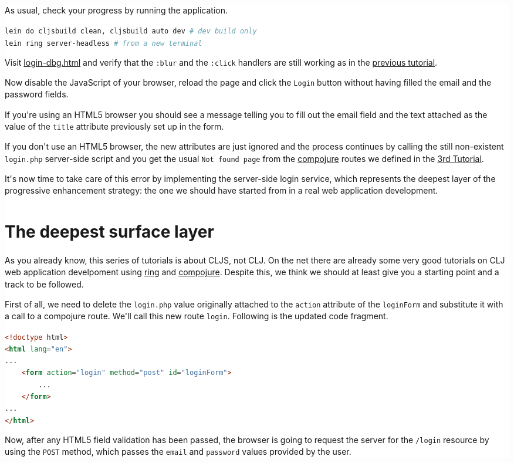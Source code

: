 As usual, check your progress by running the application.

```bash
lein do cljsbuild clean, cljsbuild auto dev # dev build only
lein ring server-headless # from a new terminal
```

Visit [login-dbg.html][4] and verify that the `:blur` and the `:click`
handlers are still working as in the [previous tutorial][1].

Now disable the JavaScript of your browser, reload the page and click
the `Login` button without having filled the email and the password
fields.

If you're using an HTML5 browser you should see a message telling you to
fill out the email field and the text attached as the value of the
`title` attribute previously set up in the form.

If you don't use an HTML5 browser, the new attributes are just ignored
and the process continues by calling the still non-existent
`login.php` server-side script and you get the usual `Not found page`
from the [compojure][5] routes we defined in the [3rd Tutorial][6].

It's now time to take care of this error by implementing the server-side
login service, which represents the deepest layer of the
progressive enhancement strategy: the one we should have started from in
a real web application development.

# The deepest surface layer

As you already know, this series of tutorials is about CLJS, not CLJ. On
the net there are already some very good tutorials on CLJ web
application develpoment using [ring][7] and [compojure][5]. Despite
this, we think we should at least give you a starting point and a track
to be followed.

First of all, we need to delete the `login.php` value originally
attached to the `action` attribute of the `loginForm` and substitute it
with a call to a compojure route. We'll call this new route
`login`. Following is the updated code fragment.

```html
<!doctype html>
<html lang="en">
...
    <form action="login" method="post" id="loginForm">
        ...
    </form>
...
</html>
```

Now, after any HTML5 field validation has been passed, the browser is
going to request the server for the `/login` resource by using the
`POST` method, which passes the `email` and `password` values
provided by the user.


[1]: https://github.com/magomimmo/modern-cljs/blob/master/doc/tutorial-11.md
[2]: https://github.com/levand/domina
[3]: https://github.com/magomimmo/hiccups
[4]: http://localhost:3000/login-dbg.html
[5]: https://github.com/magomimmo/compojure
[6]: https://github.com/magomimmo/modern-cljs/blob/master/doc/tutorial-03.md
[7]: https://github.com/magomimmo/ring
[8]: https://github.com/magomimmo/modern-cljs/blob/master/doc/tutorial-10.md
[9]: https://github.com/magomimmo/modern-cljs/blob/master/doc/tutorial-13.md
[10]: https://help.github.com/articles/set-up-git